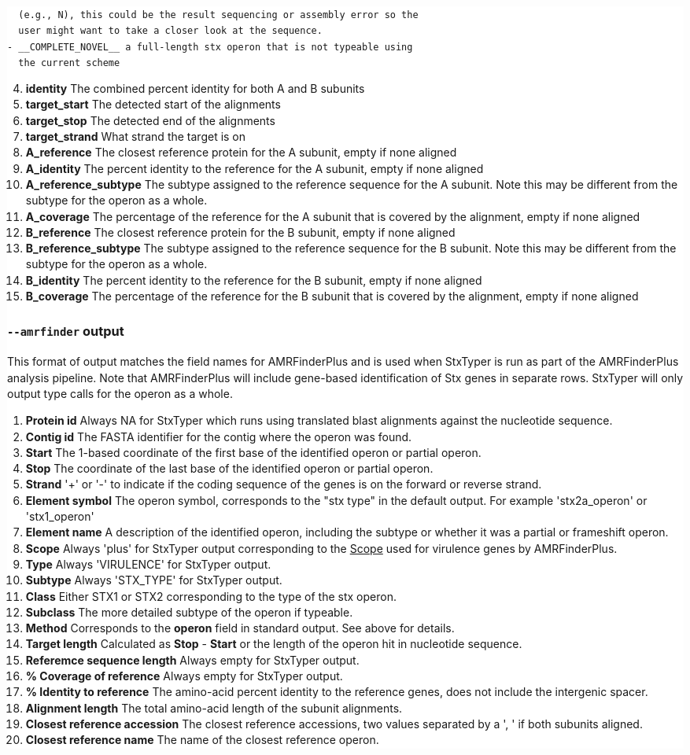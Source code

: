       (e.g., N), this could be the result sequencing or assembly error so the
      user might want to take a closer look at the sequence.
    - __COMPLETE_NOVEL__ a full-length stx operon that is not typeable using
      the current scheme
4. __identity__ The combined percent identity for both A and B subunits
5. __target_start__ The detected start of the alignments
6. __target_stop__ The detected end of the alignments
7. __target_strand__ What strand the target is on
8. __A_reference__ The closest reference protein for the A subunit, empty if
none aligned
9. __A_identity__ The percent identity to the reference for the A subunit,
empty if none aligned
10. __A_reference_subtype__ The subtype assigned to the reference sequence for
the A subunit. Note this may be different from the subtype for the operon as a
whole.
11. __A_coverage__ The percentage of the reference for the A subunit that is
covered by the alignment, empty if none aligned
12. __B_reference__ The closest reference protein for the B subunit, empty if
none aligned
13. __B_reference_subtype__ The subtype assigned to the reference sequence for
the B subunit. Note this may be different from the subtype for the operon as a
whole.
14. __B_identity__ The percent identity to the reference for the B subunit,
empty if none aligned
15. __B_coverage__ The percentage of the reference for the B subunit that is
covered by the alignment, empty if none aligned

### `--amrfinder` output

This format of output matches the field names for AMRFinderPlus and is used when StxTyper is run as part of the AMRFinderPlus analysis pipeline. Note that AMRFinderPlus will include gene-based identification of Stx genes in separate rows. StxTyper will only output type calls for the operon as a whole.

1. __Protein id__ Always NA for StxTyper which runs using translated blast
   alignments against the nucleotide sequence.
2. __Contig id__ The FASTA identifier for the contig where the operon was
   found.
3. __Start__ The 1-based coordinate of the first base of the identified operon or partial operon.
4. __Stop__ The coordinate of the last base of the identified operon or partial operon.
5. __Strand__ '+' or '-' to indicate if the coding sequence of the genes is on the forward or reverse strand.
6. __Element symbol__ The operon symbol, corresponds to the "stx type" in the default output. For example 'stx2a_operon' or 'stx1_operon'
7. __Element name__ A description of the identified operon, including the subtype or whether it was a partial or frameshift operon.
8. __Scope__ Always 'plus' for StxTyper output corresponding to the [Scope](https://github.com/ncbi/amr/wiki/Interpreting-results#the-scope-column-and-the---plus-option) used for virulence genes by AMRFinderPlus.
9. __Type__ Always 'VIRULENCE' for StxTyper output.
10. __Subtype__ Always 'STX_TYPE' for StxTyper output.
11. __Class__ Either STX1 or STX2 corresponding to the type of the stx operon.
12. __Subclass__ The more detailed subtype of the operon if typeable.
13. __Method__ Corresponds to the __operon__ field in standard output. See above for details.
14. __Target length__ Calculated as __Stop__ - __Start__ or the length of the operon hit in nucleotide sequence.
15. __Referemce sequence length__ Always empty for StxTyper output.
16. __% Coverage of reference__ Always empty for StxTyper output.
17. __% Identity to reference__ The amino-acid percent identity to the reference genes, does not include the intergenic spacer.
18. __Alignment length__ The total amino-acid length of the subunit alignments.
19. __Closest reference accession__ The closest reference accessions, two values separated by a ', ' if both subunits aligned.
20. __Closest reference name__ The name of the closest reference operon.